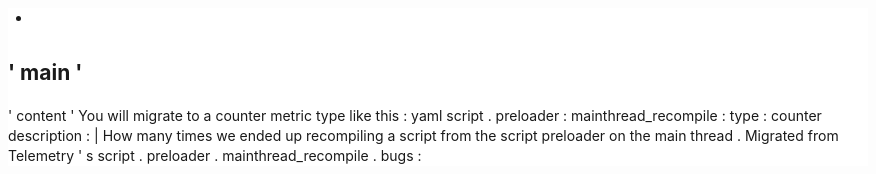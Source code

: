 -
'
main
'
-
'
content
'
You
will
migrate
to
a
counter
metric
type
like
this
:
yaml
script
.
preloader
:
mainthread_recompile
:
type
:
counter
description
:
|
How
many
times
we
ended
up
recompiling
a
script
from
the
script
preloader
on
the
main
thread
.
Migrated
from
Telemetry
'
s
script
.
preloader
.
mainthread_recompile
.
bugs
: